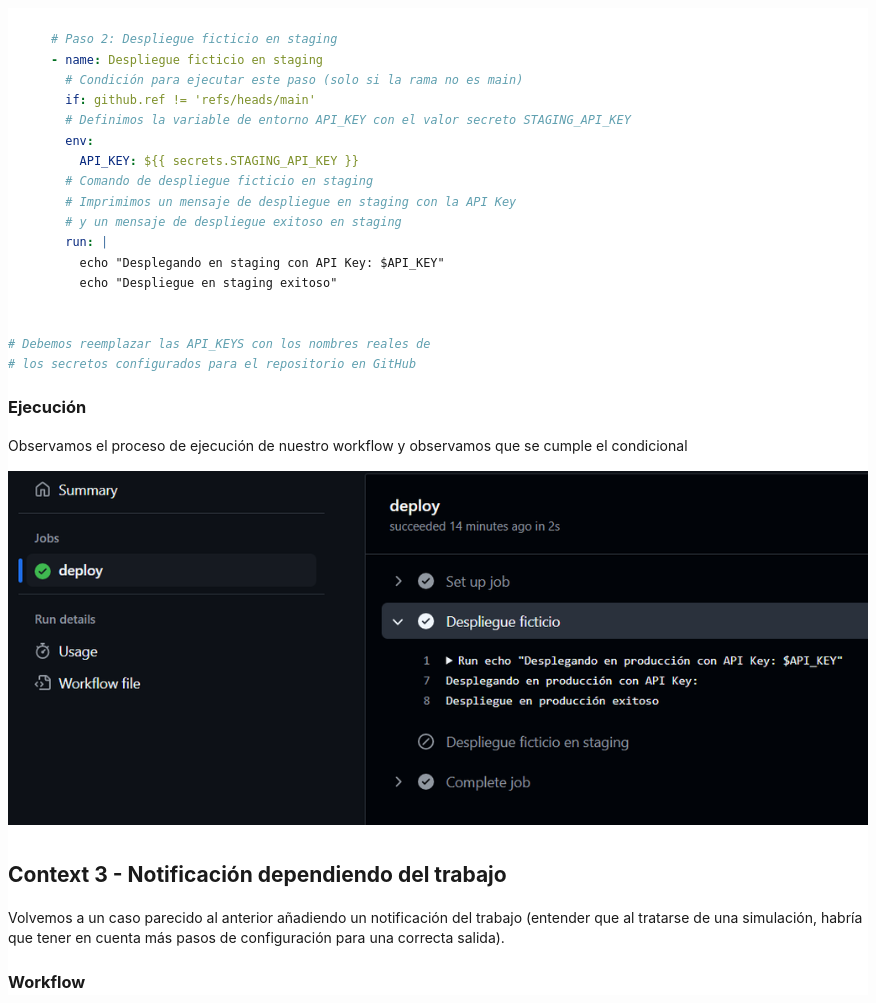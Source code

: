 ````yml

      # Paso 2: Despliegue ficticio en staging
      - name: Despliegue ficticio en staging
        # Condición para ejecutar este paso (solo si la rama no es main)
        if: github.ref != 'refs/heads/main'
        # Definimos la variable de entorno API_KEY con el valor secreto STAGING_API_KEY
        env:
          API_KEY: ${{ secrets.STAGING_API_KEY }}
        # Comando de despliegue ficticio en staging
        # Imprimimos un mensaje de despliegue en staging con la API Key
        # y un mensaje de despliegue exitoso en staging
        run: |
          echo "Desplegando en staging con API Key: $API_KEY"
          echo "Despliegue en staging exitoso"


# Debemos reemplazar las API_KEYS con los nombres reales de 
# los secretos configurados para el repositorio en GitHub
````

### Ejecución

Observamos el proceso de ejecución de nuestro workflow y observamos que se cumple el condicional

<img src="../../datos/img/context2.png" width="1280">

## Context 3 - Notificación dependiendo del trabajo

Volvemos a un caso parecido al anterior añadiendo un notificación del trabajo (entender que al tratarse de una simulación, habría que tener en cuenta más pasos de configuración para una correcta salida). 

### Workflow
